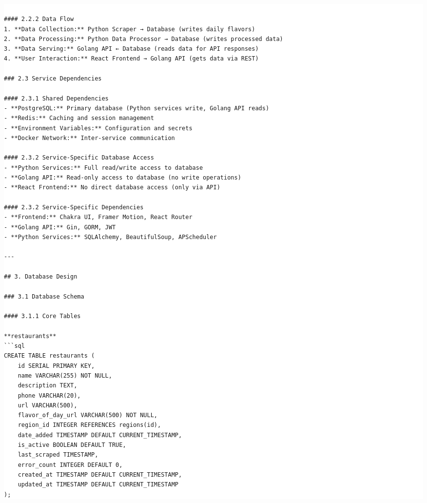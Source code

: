 ```

#### 2.2.2 Data Flow
1. **Data Collection:** Python Scraper → Database (writes daily flavors)
2. **Data Processing:** Python Data Processor → Database (writes processed data)
3. **Data Serving:** Golang API ← Database (reads data for API responses)
4. **User Interaction:** React Frontend → Golang API (gets data via REST)

### 2.3 Service Dependencies

#### 2.3.1 Shared Dependencies
- **PostgreSQL:** Primary database (Python services write, Golang API reads)
- **Redis:** Caching and session management
- **Environment Variables:** Configuration and secrets
- **Docker Network:** Inter-service communication

#### 2.3.2 Service-Specific Database Access
- **Python Services:** Full read/write access to database
- **Golang API:** Read-only access to database (no write operations)
- **React Frontend:** No direct database access (only via API)

#### 2.3.2 Service-Specific Dependencies
- **Frontend:** Chakra UI, Framer Motion, React Router
- **Golang API:** Gin, GORM, JWT
- **Python Services:** SQLAlchemy, BeautifulSoup, APScheduler

---

## 3. Database Design

### 3.1 Database Schema

#### 3.1.1 Core Tables

**restaurants**
```sql
CREATE TABLE restaurants (
    id SERIAL PRIMARY KEY,
    name VARCHAR(255) NOT NULL,
    description TEXT,
    phone VARCHAR(20),
    url VARCHAR(500),
    flavor_of_day_url VARCHAR(500) NOT NULL,
    region_id INTEGER REFERENCES regions(id),
    date_added TIMESTAMP DEFAULT CURRENT_TIMESTAMP,
    is_active BOOLEAN DEFAULT TRUE,
    last_scraped TIMESTAMP,
    error_count INTEGER DEFAULT 0,
    created_at TIMESTAMP DEFAULT CURRENT_TIMESTAMP,
    updated_at TIMESTAMP DEFAULT CURRENT_TIMESTAMP
);
```

